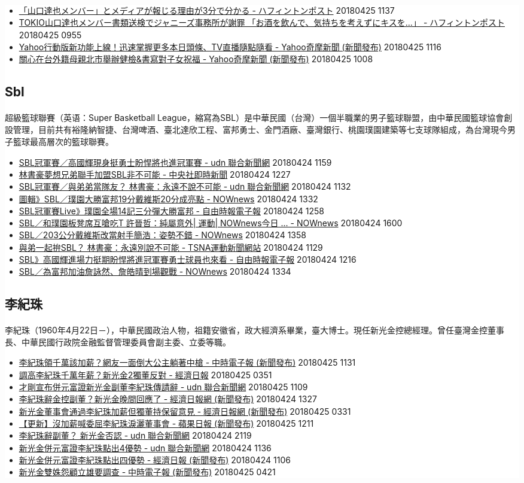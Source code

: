 - [「山口達也メンバー」とメディアが報じる理由が3分で分かる - ハフィントンポスト](https://www.huffingtonpost.jp/2018/04/25/tatsuya-yamaguchi_a_23419826/ "「山口達也メンバー」とメディアが報じる理由が3分で分かる - ハフィントンポスト") 20180425 1137
- [TOKIO山口達也メンバー書類送検でジャニーズ事務所が謝罪 「お酒を飲んで、気持ちを考えずにキスを…」 - ハフィントンポスト](https://www.huffingtonpost.jp/2018/04/25/yamaguchi-j_a_23419774/ "TOKIO山口達也メンバー書類送検でジャニーズ事務所が謝罪 「お酒を飲んで、気持ちを考えずにキスを…」 - ハフィントンポスト") 20180425 0955
- [Yahoo行動版新功能上線！迅速掌握更多本日頭條、TV直播隨點隨看 - Yahoo奇摩新聞 (新聞發布)](https://tw.news.yahoo.com/yahoo%E8%A1%8C%E5%8B%95%E7%89%88%E6%96%B0%E5%8A%9F%E8%83%BD%E4%B8%8A%E7%B7%9A%EF%BC%81%E8%BF%85%E9%80%9F%E6%8E%8C%E6%8F%A1%E6%9B%B4%E5%A4%9A%E6%9C%AC%E6%97%A5%E9%A0%AD%E6%A2%9D%E3%80%81tv%E7%9B%B4-3-111615134.html "Yahoo行動版新功能上線！迅速掌握更多本日頭條、TV直播隨點隨看 - Yahoo奇摩新聞 (新聞發布)") 20180425 1116
- [關心在台外籍母親北市舉辦健檢&書寫對子女祝福 - Yahoo奇摩新聞 (新聞發布)](https://tw.news.yahoo.com/%E9%97%9C%E5%BF%83%E5%9C%A8%E5%8F%B0%E5%A4%96%E7%B1%8D%E6%AF%8D%E8%A6%AA-%E5%8C%97%E5%B8%82%E8%88%89%E8%BE%A6%E5%81%A5%E6%AA%A2-%E6%9B%B8%E5%AF%AB%E5%B0%8D%E5%AD%90%E5%A5%B3%E7%A5%9D%E7%A6%8F-095503512.html "關心在台外籍母親北市舉辦健檢&書寫對子女祝福 - Yahoo奇摩新聞 (新聞發布)") 20180425 1008

## Sbl

超級籃球聯賽（英语：Super Basketball League，縮寫為SBL）是中華民國（台灣）一個半職業的男子籃球聯盟，由中華民國籃球協會創設管理，目前共有裕隆納智捷、台灣啤酒、臺北達欣工程、富邦勇士、金門酒廠、臺灣銀行、桃園璞園建築等七支球隊組成，為台灣現今男子籃球最高層次的籃球聯賽。
- [SBL冠軍賽／高國輝現身挺勇士盼悍將也進冠軍賽 - udn 聯合新聞網](https://udn.com/news/story/7001/3105163 "SBL冠軍賽／高國輝現身挺勇士盼悍將也進冠軍賽 - udn 聯合新聞網") 20180424 1159
- [林書豪夢想兄弟聯手加盟SBL非不可能 - 中央社即時新聞](http://www.cna.com.tw/news/firstnews/201804240342-1.aspx "林書豪夢想兄弟聯手加盟SBL非不可能 - 中央社即時新聞") 20180424 1227
- [SBL冠軍賽／與弟弟當隊友？ 林書豪：永遠不說不可能 - udn 聯合新聞網](https://udn.com/news/story/7489/3105100 "SBL冠軍賽／與弟弟當隊友？ 林書豪：永遠不說不可能 - udn 聯合新聞網") 20180424 1132
- [圖輯》SBL／璞園大勝富邦19分戴維斯20分成亮點 - NOWnews](https://www.nownews.com/news/20180424/2741763 "圖輯》SBL／璞園大勝富邦19分戴維斯20分成亮點 - NOWnews") 20180424 1332
- [SBL冠軍賽Live》璞園全場14記三分彈大勝富邦 - 自由時報電子報](http://sports.ltn.com.tw/news/breakingnews/2405210 "SBL冠軍賽Live》璞園全場14記三分彈大勝富邦 - 自由時報電子報") 20180424 1258
- [SBL／和璞園板凳席互嗆吃T 許晉哲：純屬意外| 運動| NOWnews今日 ... - NOWnews](https://www.nownews.com/news/20180424/2741791 "SBL／和璞園板凳席互嗆吃T 許晉哲：純屬意外| 運動| NOWnews今日 ... - NOWnews") 20180424 1600
- [SBL／203公分戴維斯改當射手簡浩：姿勢不錯 - NOWnews](https://www.nownews.com/news/20180424/2741775 "SBL／203公分戴維斯改當射手簡浩：姿勢不錯 - NOWnews") 20180424 1358
- [與弟一起拚SBL？ 林書豪：永遠別說不可能 - TSNA運動新聞網站](http://www.tsna.com.tw/tw/news/show.php?num=18796 "與弟一起拚SBL？ 林書豪：永遠別說不可能 - TSNA運動新聞網站") 20180424 1129
- [SBL》高國輝進場力挺期盼悍將進冠軍賽勇士球員也來看 - 自由時報電子報](http://sports.ltn.com.tw/news/breakingnews/2405529 "SBL》高國輝進場力挺期盼悍將進冠軍賽勇士球員也來看 - 自由時報電子報") 20180424 1216
- [SBL／為富邦加油詹詠然、詹皓晴到場觀戰 - NOWnews](https://www.nownews.com/news/20180424/2741764 "SBL／為富邦加油詹詠然、詹皓晴到場觀戰 - NOWnews") 20180424 1334

## 李紀珠

李紀珠（1960年4月22日－），中華民國政治人物，祖籍安徽省，政大經濟系畢業，臺大博士。現任新光金控總經理。曾任臺灣金控董事長、中華民國行政院金融監督管理委員會副主委、立委等職。
- [李紀珠領千萬該加薪？網友一面倒大公主躺著中槍 - 中時電子報 (新聞發布)](http://www.chinatimes.com/realtimenews/20180425003748-260410 "李紀珠領千萬該加薪？網友一面倒大公主躺著中槍 - 中時電子報 (新聞發布)") 20180425 1131
- [調高李紀珠千萬年薪？新光金2獨董反對 - 經濟日報](https://money.udn.com/money/story/5641/3106035 "調高李紀珠千萬年薪？新光金2獨董反對 - 經濟日報") 20180425 0351
- [才剛宣布併元富證新光金副董李紀珠傳請辭 - udn 聯合新聞網](https://money.udn.com/money/story/5641/3105174 "才剛宣布併元富證新光金副董李紀珠傳請辭 - udn 聯合新聞網") 20180425 1109
- [李紀珠辭金控副董？新光金晚間回應了 - 經濟日報網 (新聞發布)](https://money.udn.com/money/story/5641/3105307 "李紀珠辭金控副董？新光金晚間回應了 - 經濟日報網 (新聞發布)") 20180424 1327
- [新光金董事會通過李紀珠加薪但獨董持保留意見 - 經濟日報網 (新聞發布)](https://money.udn.com/money/story/5641/3105874 "新光金董事會通過李紀珠加薪但獨董持保留意見 - 經濟日報網 (新聞發布)") 20180425 0331
- [【更新】沒加薪喊委屈李紀珠淚灑董事會 - 蘋果日報 (新聞發布)](https://tw.finance.appledaily.com/realtime/20180425/1341010/ "【更新】沒加薪喊委屈李紀珠淚灑董事會 - 蘋果日報 (新聞發布)") 20180425 1211
- [李紀珠辭副董？ 新光金否認 - udn 聯合新聞網](https://udn.com/news/story/7239/3105707 "李紀珠辭副董？ 新光金否認 - udn 聯合新聞網") 20180424 2119
- [新光金併元富證李紀珠點出4優勢 - udn 聯合新聞網](https://udn.com/news/story/7239/3105086 "新光金併元富證李紀珠點出4優勢 - udn 聯合新聞網") 20180424 1136
- [新光金併元富證李紀珠點出四優勢 - 經濟日報 (新聞發布)](https://money.udn.com/money/story/5641/3105086 "新光金併元富證李紀珠點出四優勢 - 經濟日報 (新聞發布)") 20180424 1106
- [新光金雙姝怨顧立雄要調查 - 中時電子報 (新聞發布)](http://www.chinatimes.com/realtimenews/20180425001992-260410 "新光金雙姝怨顧立雄要調查 - 中時電子報 (新聞發布)") 20180425 0421

